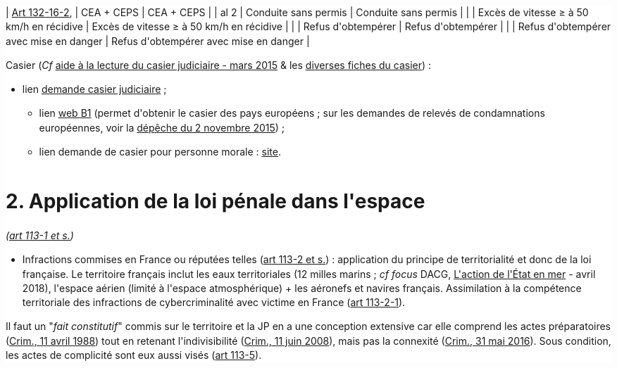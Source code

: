 | [Art 132-16-2](https://www.legifrance.gouv.fr/affichCodeArticle.do?idArticle=LEGIARTI000006417380&cidTexte=LEGITEXT000006070719), | CEA + CEPS                               | CEA + CEPS                               |
| al 2                                                         | Conduite sans permis                     | Conduite sans permis                     |
|                                                              | Excès de vitesse ≥ à 50 km/h en récidive | Excès de vitesse ≥ à 50 km/h en récidive |
|                                                              | Refus d'obtempérer                       | Refus d'obtempérer                       |
|                                                              | Refus d'obtempérer avec mise en danger   | Refus d'obtempérer avec mise en danger   |

Casier (*Cf* [aide à la lecture du casier judiciaire - mars 2015](attachments/cjn_aide_lecture_b1.pdf) & les [diverses fiches du casier](http://intranet.justice.gouv.fr/site/dacg-cjn/documentation-juridique-9653/)) :

-   lien [demande casier judiciaire](https://cjnb1cad.intranet.justice.gouv.fr/CAD_IHM/accueil.do) ;

    -   lien [web B1](https://cjnb1.intranet.justice.gouv.fr/cjn/b1/EJE60) (permet d'obtenir le casier des pays européens ; sur les demandes de relevés de condamnations européennes, voir la [dépêche du 2 novembre 2015](attachments/depeche_02112015_close.pdf)) ;

    -   lien demande de casier pour personne morale : [site](http://intranet.justice.gouv.fr/site/dacg-cjn/demande-de-b1-9645/b1-personne-morale-9647/cjn-modalites-de-demande-de-b1-pour-une-personne-morale-44954.html).


# 2. Application de la loi pénale dans l'espace

*(*[*art 113-1 et s.*](https://www.legifrance.gouv.fr/affichCode.do%3Bjsessionid%3D729397E7405C3BBA44FD810432EE8E12.tplgfr29s_2?idSectionTA=LEGISCTA000006149816&cidTexte=LEGITEXT000006070719&dateTexte=20200814)*)*

-   Infractions commises en France ou réputées telles ([art 113-2 et s.](https://www.legifrance.gouv.fr/affichCode.do%3Bjsessionid%3DFDFCAE8F489EEF12BA40DF3228BDFB3A.tpdila08v_2?idSectionTA=LEGISCTA000006165262&cidTexte=LEGITEXT000006070719&dateTexte=20170618)) : application du principe de territorialité et donc de la loi française. Le territoire français inclut les eaux territoriales (12 milles marins ; *cf focus* DACG, [L'action de l'État en mer](attachments/Focus_DACG_action_Etat_en_mer.pdf) - avril 2018), l'espace aérien (limité à l'espace atmosphérique) + les aéronefs et navires français. Assimilation à la compétence territoriale des infractions de cybercriminalité avec victime en France ([art 113-2-1](https://www.legifrance.gouv.fr/affichCodeArticle.do%3Bjsessionid%3D971CD5C690183BA18C70CB17BA86971C.tplgfr41s_2?idArticle=LEGIARTI000032633762&cidTexte=LEGITEXT000006070719&dateTexte=20191208)).

Il faut un "*fait constitutif*" commis sur le territoire et la JP en a une conception extensive car elle comprend les actes préparatoires ([Crim., 11 avril 1988](https://www.legifrance.gouv.fr/affichJuriJudi.do?oldAction=rechJuriJudi&idTexte=JURITEXT000007064686&fastReqId=1979089971&fastPos=1)) tout en retenant l'indivisibilité ([Crim., 11 juin 2008](https://www.legifrance.gouv.fr/juri/id/JURITEXT000019000998?tab_selection=juri&searchField=ALL&query=association%2Bde%2Bmalfaiteurs&searchType=ALL&dateDecision=11/06/2008&typePagination=DEFAULT&sortValue=DATE_DESC&pageSize=10&page=1&tab_selection=juri&juri)), mais pas la connexité ([Crim., 31 mai 2016](https://www.legifrance.gouv.fr/juri/id/JURITEXT000032681684?tab_selection=all&searchField=ALL&query=15-85.920&page=1&init=true)). Sous condition, les actes de complicité sont eux aussi visés ([art 113-5](https://www.legifrance.gouv.fr/codes/article_lc/LEGIARTI000006417190/2017-06-18)).

